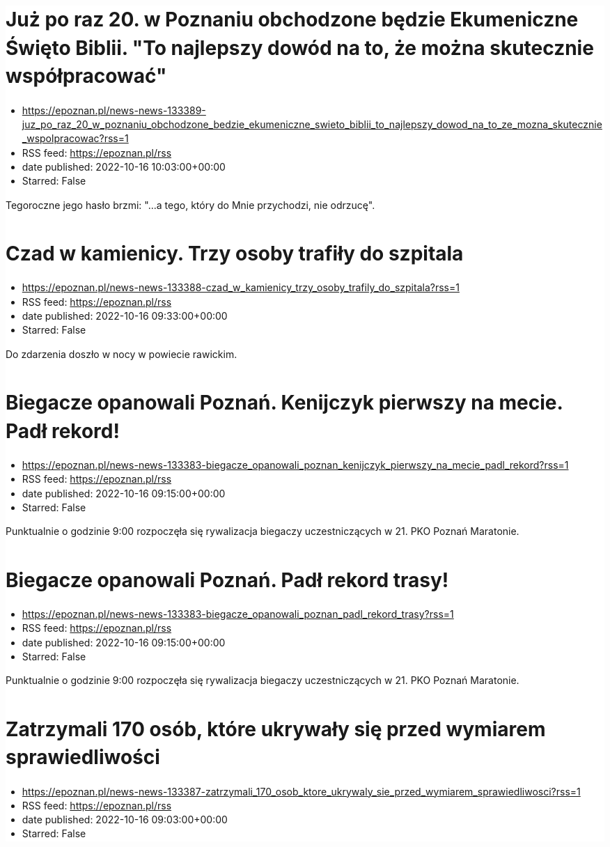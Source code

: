 # Już po raz 20. w Poznaniu obchodzone będzie Ekumeniczne Święto Biblii. &quot;To najlepszy dowód na to, że  można skutecznie współpracować&quot;
 - https://epoznan.pl/news-news-133389-juz_po_raz_20_w_poznaniu_obchodzone_bedzie_ekumeniczne_swieto_biblii_to_najlepszy_dowod_na_to_ze_mozna_skutecznie_wspolpracowac?rss=1
 - RSS feed: https://epoznan.pl/rss
 - date published: 2022-10-16 10:03:00+00:00
 - Starred: False

Tegoroczne jego hasło brzmi: &quot;...a tego, który do Mnie przychodzi, nie odrzucę&quot;.

# Czad w kamienicy. Trzy osoby trafiły do szpitala
 - https://epoznan.pl/news-news-133388-czad_w_kamienicy_trzy_osoby_trafily_do_szpitala?rss=1
 - RSS feed: https://epoznan.pl/rss
 - date published: 2022-10-16 09:33:00+00:00
 - Starred: False

Do zdarzenia doszło w nocy w powiecie rawickim.

# Biegacze opanowali Poznań. Kenijczyk pierwszy na mecie. Padł rekord!
 - https://epoznan.pl/news-news-133383-biegacze_opanowali_poznan_kenijczyk_pierwszy_na_mecie_padl_rekord?rss=1
 - RSS feed: https://epoznan.pl/rss
 - date published: 2022-10-16 09:15:00+00:00
 - Starred: False

Punktualnie o godzinie 9:00 rozpoczęła się rywalizacja biegaczy uczestniczących w 21. PKO Poznań Maratonie.

# Biegacze opanowali Poznań. Padł rekord trasy!
 - https://epoznan.pl/news-news-133383-biegacze_opanowali_poznan_padl_rekord_trasy?rss=1
 - RSS feed: https://epoznan.pl/rss
 - date published: 2022-10-16 09:15:00+00:00
 - Starred: False

Punktualnie o godzinie 9:00 rozpoczęła się rywalizacja biegaczy uczestniczących w 21. PKO Poznań Maratonie.

# Zatrzymali 170 osób, które  ukrywały się przed wymiarem sprawiedliwości
 - https://epoznan.pl/news-news-133387-zatrzymali_170_osob_ktore_ukrywaly_sie_przed_wymiarem_sprawiedliwosci?rss=1
 - RSS feed: https://epoznan.pl/rss
 - date published: 2022-10-16 09:03:00+00:00
 - Starred: False
